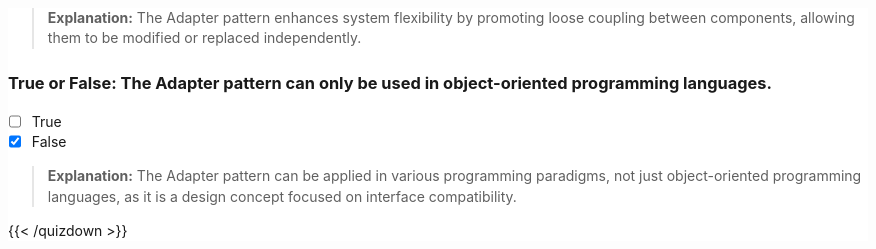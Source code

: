 > **Explanation:** The Adapter pattern enhances system flexibility by promoting loose coupling between components, allowing them to be modified or replaced independently.

### True or False: The Adapter pattern can only be used in object-oriented programming languages.

- [ ] True
- [x] False

> **Explanation:** The Adapter pattern can be applied in various programming paradigms, not just object-oriented programming languages, as it is a design concept focused on interface compatibility.

{{< /quizdown >}}
